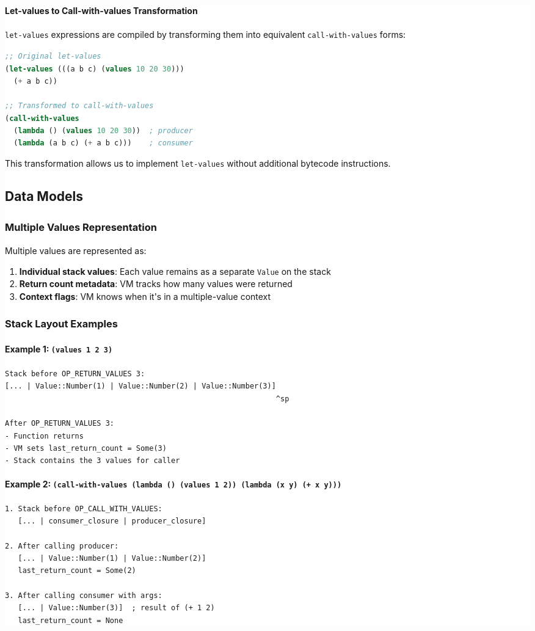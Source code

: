 #### Let-values to Call-with-values Transformation

`let-values` expressions are compiled by transforming them into equivalent `call-with-values` forms:

```scheme
;; Original let-values
(let-values (((a b c) (values 10 20 30)))
  (+ a b c))

;; Transformed to call-with-values
(call-with-values
  (lambda () (values 10 20 30))  ; producer
  (lambda (a b c) (+ a b c)))    ; consumer
```

This transformation allows us to implement `let-values` without additional bytecode instructions.

## Data Models

### Multiple Values Representation

Multiple values are represented as:
1. **Individual stack values**: Each value remains as a separate `Value` on the stack
2. **Return count metadata**: VM tracks how many values were returned
3. **Context flags**: VM knows when it's in a multiple-value context

### Stack Layout Examples

#### Example 1: `(values 1 2 3)`
```
Stack before OP_RETURN_VALUES 3:
[... | Value::Number(1) | Value::Number(2) | Value::Number(3)]
                                                              ^sp

After OP_RETURN_VALUES 3:
- Function returns
- VM sets last_return_count = Some(3)
- Stack contains the 3 values for caller
```

#### Example 2: `(call-with-values (lambda () (values 1 2)) (lambda (x y) (+ x y)))`
```
1. Stack before OP_CALL_WITH_VALUES:
   [... | consumer_closure | producer_closure]

2. After calling producer:
   [... | Value::Number(1) | Value::Number(2)]
   last_return_count = Some(2)

3. After calling consumer with args:
   [... | Value::Number(3)]  ; result of (+ 1 2)
   last_return_count = None
```
